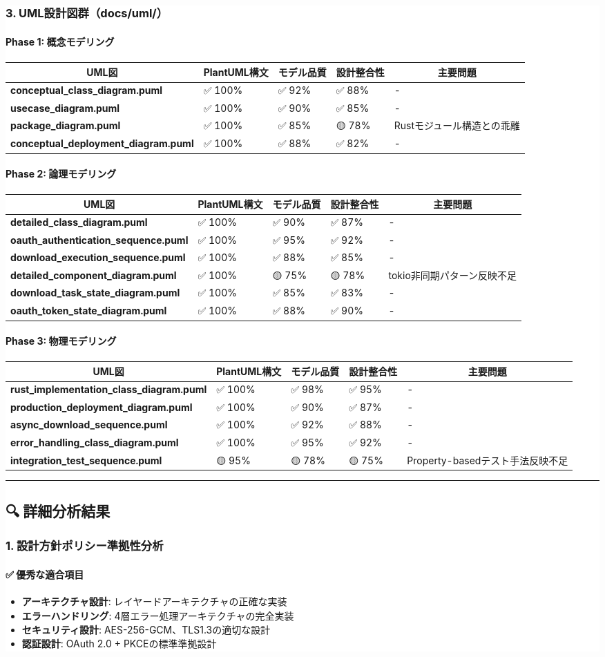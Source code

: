 ### 3. UML設計図群（docs/uml/）

#### Phase 1: 概念モデリング
| UML図 | PlantUML構文 | モデル品質 | 設計整合性 | 主要問題 |
|-------|-------------|------------|-----------|----------|
| **conceptual_class_diagram.puml** | ✅ 100% | ✅ 92% | ✅ 88% | - |
| **usecase_diagram.puml** | ✅ 100% | ✅ 90% | ✅ 85% | - |
| **package_diagram.puml** | ✅ 100% | ✅ 85% | 🟡 78% | Rustモジュール構造との乖離 |
| **conceptual_deployment_diagram.puml** | ✅ 100% | ✅ 88% | ✅ 82% | - |

#### Phase 2: 論理モデリング
| UML図 | PlantUML構文 | モデル品質 | 設計整合性 | 主要問題 |
|-------|-------------|------------|-----------|----------|
| **detailed_class_diagram.puml** | ✅ 100% | ✅ 90% | ✅ 87% | - |
| **oauth_authentication_sequence.puml** | ✅ 100% | ✅ 95% | ✅ 92% | - |
| **download_execution_sequence.puml** | ✅ 100% | ✅ 88% | ✅ 85% | - |
| **detailed_component_diagram.puml** | ✅ 100% | 🟡 75% | 🟡 78% | tokio非同期パターン反映不足 |
| **download_task_state_diagram.puml** | ✅ 100% | ✅ 85% | ✅ 83% | - |
| **oauth_token_state_diagram.puml** | ✅ 100% | ✅ 88% | ✅ 90% | - |

#### Phase 3: 物理モデリング
| UML図 | PlantUML構文 | モデル品質 | 設計整合性 | 主要問題 |
|-------|-------------|------------|-----------|----------|
| **rust_implementation_class_diagram.puml** | ✅ 100% | ✅ 98% | ✅ 95% | - |
| **production_deployment_diagram.puml** | ✅ 100% | ✅ 90% | ✅ 87% | - |
| **async_download_sequence.puml** | ✅ 100% | ✅ 92% | ✅ 88% | - |
| **error_handling_class_diagram.puml** | ✅ 100% | ✅ 95% | ✅ 92% | - |
| **integration_test_sequence.puml** | 🟡 95% | 🟡 78% | 🟡 75% | Property-basedテスト手法反映不足 |

---

## 🔍 詳細分析結果

### 1. 設計方針ポリシー準拠性分析

#### ✅ 優秀な適合項目
- **アーキテクチャ設計**: レイヤードアーキテクチャの正確な実装
- **エラーハンドリング**: 4層エラー処理アーキテクチャの完全実装
- **セキュリティ設計**: AES-256-GCM、TLS1.3の適切な設計
- **認証設計**: OAuth 2.0 + PKCEの標準準拠設計
